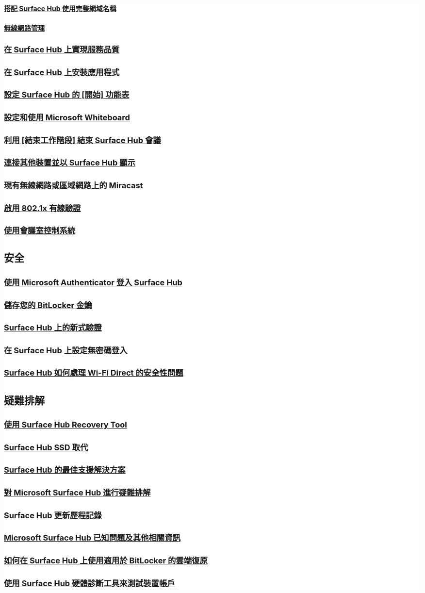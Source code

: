 #### [搭配 Surface Hub 使用完整網域名稱](use-fully-qualified-domain-name-surface-hub.md)
#### [無線網路管理](wireless-network-management-for-surface-hub.md)
### [在 Surface Hub 上實現服務品質](surface-hub-qos.md)
### [在 Surface Hub 上安裝應用程式](install-apps-on-surface-hub.md)
### [設定 Surface Hub 的 [開始] 功能表](surface-hub-start-menu.md)
### [設定和使用 Microsoft Whiteboard](whiteboard-collaboration.md) 
### [利用 [結束工作階段] 結束 Surface Hub 會議](finishing-your-surface-hub-meeting.md)
### [連接其他裝置並以 Surface Hub 顯示](connect-and-display-with-surface-hub.md)
### [現有無線網路或區域網路上的 Miracast](miracast-over-infrastructure.md)
### [啟用 802.1x 有線驗證](enable-8021x-wired-authentication.md)
### [使用會議室控制系統](use-room-control-system-with-surface-hub.md)

## 安全
### [使用 Microsoft Authenticator 登入 Surface Hub](surface-hub-authenticator-app.md)
### [儲存您的 BitLocker 金鑰](save-bitlocker-key-surface-hub.md)
### [Surface Hub 上的新式驗證](surface-hub-modern-auth.md) 
### [在 Surface Hub 上設定無密碼登入](surface-hub-2s-phone-authenticate.md) 
### [Surface Hub 如何處理 Wi-Fi Direct 的安全性問題](surface-hub-wifi-direct.md)

## 疑難排解
### [使用 Surface Hub Recovery Tool](surface-hub-recovery-tool.md)
### [Surface Hub SSD 取代](surface-hub-ssd-replacement.md)
### [Surface Hub 的最佳支援解決方案](support-solutions-surface-hub.md)
### [對 Microsoft Surface Hub 進行疑難排解](troubleshoot-surface-hub.md)
### [Surface Hub 更新歷程記錄](surface-hub-update-history.md)
### [Microsoft Surface Hub 已知問題及其他相關資訊](known-issues-and-additional-info-about-surface-hub.md)
### [如何在 Surface Hub 上使用適用於 BitLocker 的雲端復原](use-cloud-recovery-for-bitlocker-on-surfacehub.md)
### [使用 Surface Hub 硬體診斷工具來測試裝置帳戶](use-surface-hub-diagnostic-test-device-account.md)